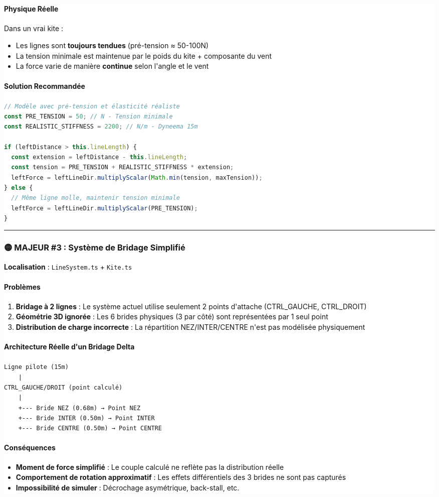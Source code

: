 #### Physique Réelle

Dans un vrai kite :
- Les lignes sont **toujours tendues** (pré-tension ≈ 50-100N)
- La tension minimale est maintenue par le poids du kite + composante du vent
- La force varie de manière **continue** selon l'angle et le vent

#### Solution Recommandée

```typescript
// Modèle avec pré-tension et élasticité réaliste
const PRE_TENSION = 50; // N - Tension minimale
const REALISTIC_STIFFNESS = 2200; // N/m - Dyneema 15m

if (leftDistance > this.lineLength) {
  const extension = leftDistance - this.lineLength;
  const tension = PRE_TENSION + REALISTIC_STIFFNESS * extension;
  leftForce = leftLineDir.multiplyScalar(Math.min(tension, maxTension));
} else {
  // Même ligne molle, maintenir tension minimale
  leftForce = leftLineDir.multiplyScalar(PRE_TENSION);
}
```

---

### 🟡 MAJEUR #3 : Système de Bridage Simplifié

**Localisation** : `LineSystem.ts` + `Kite.ts`

#### Problèmes

1. **Bridage à 2 lignes** : Le système actuel utilise seulement 2 points d'attache (CTRL_GAUCHE, CTRL_DROIT)
2. **Géométrie 3D ignorée** : Les 6 brides physiques (3 par côté) sont représentées par 1 seul point
3. **Distribution de charge incorrecte** : La répartition NEZ/INTER/CENTRE n'est pas modélisée physiquement

#### Architecture Réelle d'un Bridage Delta

```
Ligne pilote (15m)
    |
CTRL_GAUCHE/DROIT (point calculé)
    |
    +--- Bride NEZ (0.68m) → Point NEZ
    +--- Bride INTER (0.50m) → Point INTER
    +--- Bride CENTRE (0.50m) → Point CENTRE
```

#### Conséquences

- **Moment de force simplifié** : Le couple calculé ne reflète pas la distribution réelle
- **Comportement de rotation approximatif** : Les effets différentiels des 3 brides ne sont pas capturés
- **Impossibilité de simuler** : Décrochage asymétrique, back-stall, etc.
